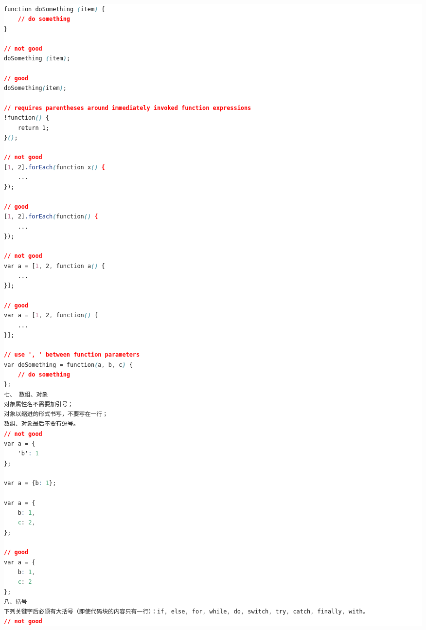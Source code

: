 ```css
function doSomething (item) {
    // do something
}

// not good
doSomething (item);

// good
doSomething(item);

// requires parentheses around immediately invoked function expressions
!function() {
    return 1;
}();

// not good
[1, 2].forEach(function x() {
    ...
});

// good
[1, 2].forEach(function() {
    ...
});

// not good
var a = [1, 2, function a() {
    ...
}];

// good
var a = [1, 2, function() {
    ...
}];

// use ', ' between function parameters
var doSomething = function(a, b, c) {
    // do something
};
七、 数组、对象
对象属性名不需要加引号；
对象以缩进的形式书写，不要写在一行；
数组、对象最后不要有逗号。
// not good
var a = {
    'b': 1
};

var a = {b: 1};

var a = {
    b: 1,
    c: 2,
};

// good
var a = {
    b: 1,
    c: 2
};
八、括号
下列关键字后必须有大括号（即使代码块的内容只有一行）：if, else, for, while, do, switch, try, catch, finally, with。
// not good
```